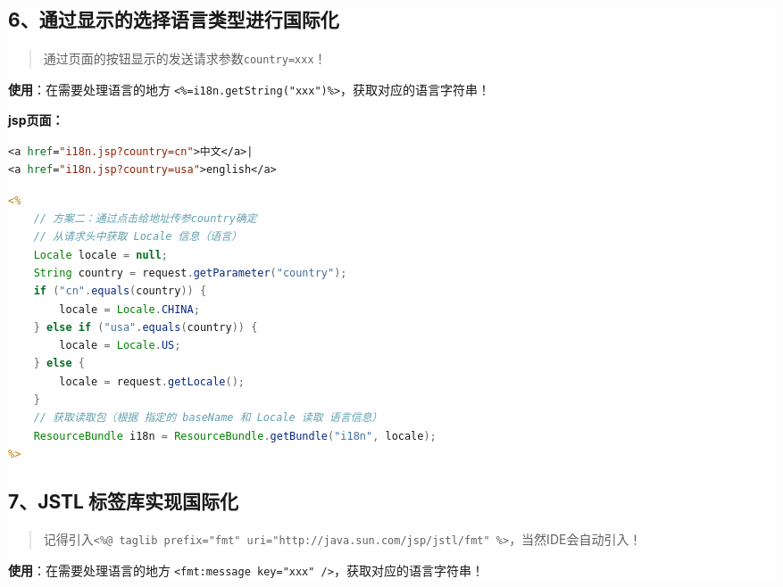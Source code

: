 



## 6、通过显示的选择语言类型进行国际化



> 通过页面的按钮显示的发送请求参数`country=xxx`！



**使用**：在需要处理语言的地方 `<%=i18n.getString("xxx")%>`，获取对应的语言字符串！



**jsp页面：**





```jsp
<a href="i18n.jsp?country=cn">中文</a>|
<a href="i18n.jsp?country=usa">english</a>
```





```jsp
<%
	// 方案二：通过点击给地址传参country确定
    // 从请求头中获取 Locale 信息（语言）
    Locale locale = null;
    String country = request.getParameter("country");
    if ("cn".equals(country)) {
        locale = Locale.CHINA;
    } else if ("usa".equals(country)) {
        locale = Locale.US;
    } else {
        locale = request.getLocale();
    }
    // 获取读取包（根据 指定的 baseName 和 Locale 读取 语言信息）
    ResourceBundle i18n = ResourceBundle.getBundle("i18n", locale);
%>
```







## 7、JSTL 标签库实现国际化



> 记得引入`<%@ taglib prefix="fmt" uri="http://java.sun.com/jsp/jstl/fmt" %>`，当然IDE会自动引入！



**使用**：在需要处理语言的地方 `<fmt:message key="xxx" />`，获取对应的语言字符串！


